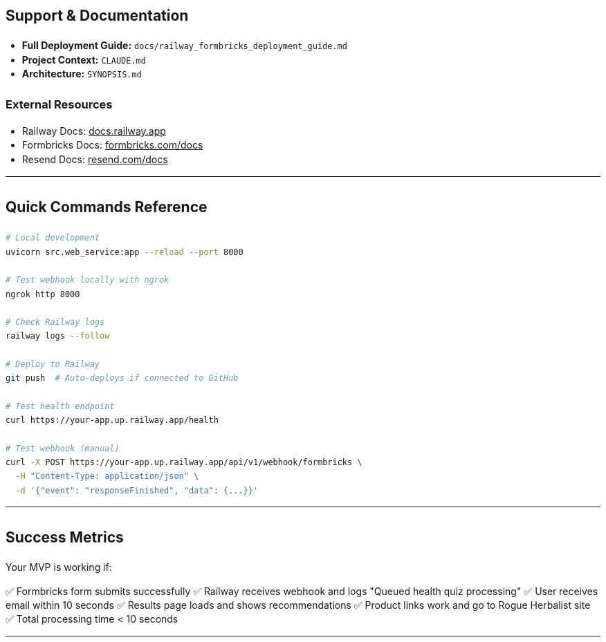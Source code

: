 
## Support & Documentation

- **Full Deployment Guide:** `docs/railway_formbricks_deployment_guide.md`
- **Project Context:** `CLAUDE.md`
- **Architecture:** `SYNOPSIS.md`

### External Resources

- Railway Docs: [docs.railway.app](https://docs.railway.app)
- Formbricks Docs: [formbricks.com/docs](https://formbricks.com/docs)
- Resend Docs: [resend.com/docs](https://resend.com/docs)

---

## Quick Commands Reference

```bash
# Local development
uvicorn src.web_service:app --reload --port 8000

# Test webhook locally with ngrok
ngrok http 8000

# Check Railway logs
railway logs --follow

# Deploy to Railway
git push  # Auto-deploys if connected to GitHub

# Test health endpoint
curl https://your-app.up.railway.app/health

# Test webhook (manual)
curl -X POST https://your-app.up.railway.app/api/v1/webhook/formbricks \
  -H "Content-Type: application/json" \
  -d '{"event": "responseFinished", "data": {...}}'
```

---

## Success Metrics

Your MVP is working if:

✅ Formbricks form submits successfully
✅ Railway receives webhook and logs "Queued health quiz processing"
✅ User receives email within 10 seconds
✅ Results page loads and shows recommendations
✅ Product links work and go to Rogue Herbalist site
✅ Total processing time < 10 seconds

---